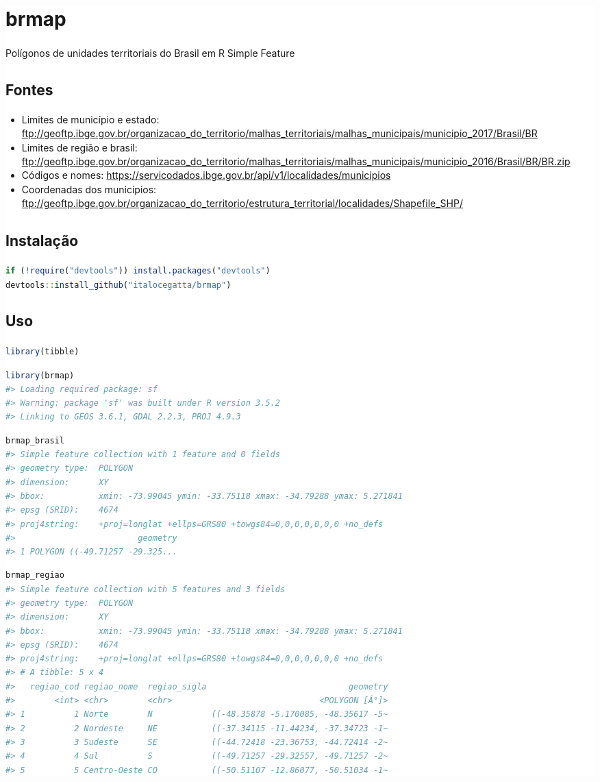 

brmap
=====

Polígonos de unidades territoriais do Brasil em R Simple Feature

Fontes
------

-   Limites de município e estado: <ftp://geoftp.ibge.gov.br/organizacao_do_territorio/malhas_territoriais/malhas_municipais/municipio_2017/Brasil/BR>
-   Limites de região e brasil: <ftp://geoftp.ibge.gov.br/organizacao_do_territorio/malhas_territoriais/malhas_municipais/municipio_2016/Brasil/BR/BR.zip>
-   Códigos e nomes: <https://servicodados.ibge.gov.br/api/v1/localidades/municipios>
-   Coordenadas dos municípios: <ftp://geoftp.ibge.gov.br/organizacao_do_territorio/estrutura_territorial/localidades/Shapefile_SHP/>

Instalação
----------

``` r
if (!require("devtools")) install.packages("devtools")
devtools::install_github("italocegatta/brmap")
```

Uso
---

``` r
library(tibble)
```

``` r
library(brmap)
#> Loading required package: sf
#> Warning: package 'sf' was built under R version 3.5.2
#> Linking to GEOS 3.6.1, GDAL 2.2.3, PROJ 4.9.3
```

``` r
brmap_brasil
#> Simple feature collection with 1 feature and 0 fields
#> geometry type:  POLYGON
#> dimension:      XY
#> bbox:           xmin: -73.99045 ymin: -33.75118 xmax: -34.79288 ymax: 5.271841
#> epsg (SRID):    4674
#> proj4string:    +proj=longlat +ellps=GRS80 +towgs84=0,0,0,0,0,0,0 +no_defs
#>                         geometry
#> 1 POLYGON ((-49.71257 -29.325...
```

``` r
brmap_regiao
#> Simple feature collection with 5 features and 3 fields
#> geometry type:  POLYGON
#> dimension:      XY
#> bbox:           xmin: -73.99045 ymin: -33.75118 xmax: -34.79288 ymax: 5.271841
#> epsg (SRID):    4674
#> proj4string:    +proj=longlat +ellps=GRS80 +towgs84=0,0,0,0,0,0,0 +no_defs
#> # A tibble: 5 x 4
#>   regiao_cod regiao_nome  regiao_sigla                             geometry
#>        <int> <chr>        <chr>                              <POLYGON [Â°]>
#> 1          1 Norte        N            ((-48.35878 -5.170085, -48.35617 -5~
#> 2          2 Nordeste     NE           ((-37.34115 -11.44234, -37.34723 -1~
#> 3          3 Sudeste      SE           ((-44.72418 -23.36753, -44.72414 -2~
#> 4          4 Sul          S            ((-49.71257 -29.32557, -49.71257 -2~
#> 5          5 Centro-Oeste CO           ((-50.51107 -12.86077, -50.51034 -1~
```
